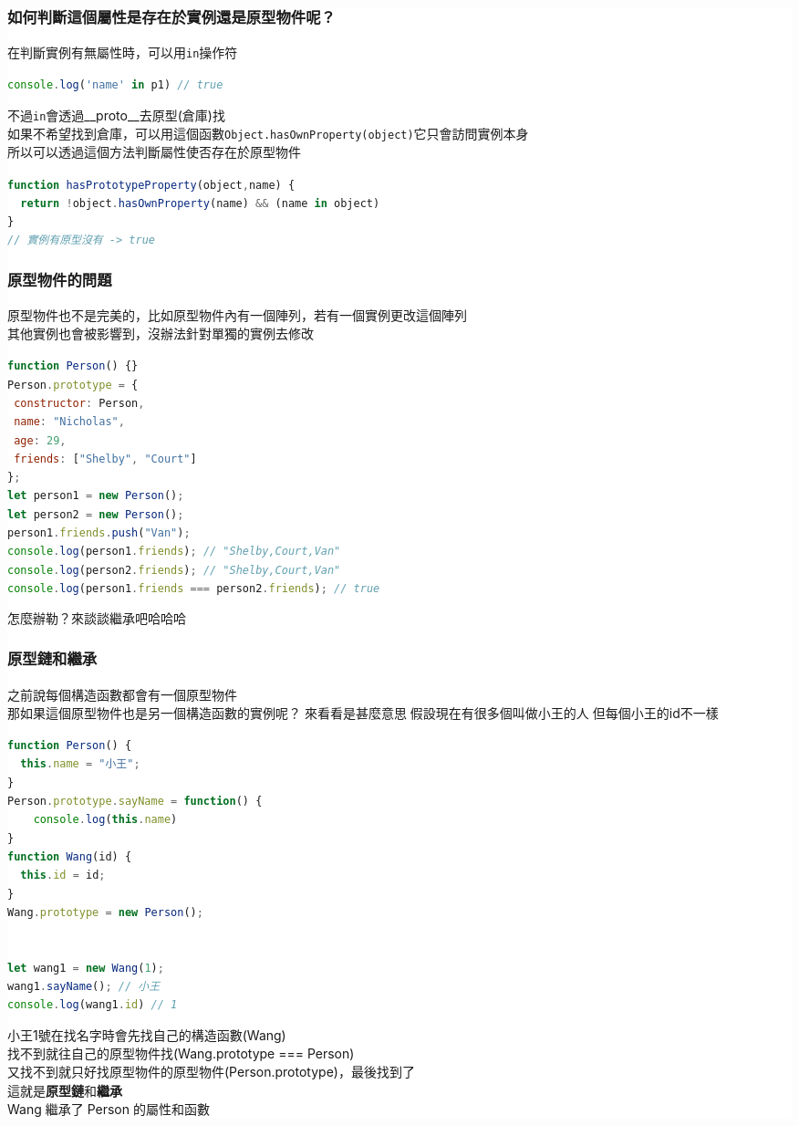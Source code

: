 ### 如何判斷這個屬性是存在於實例還是原型物件呢？
在判斷實例有無屬性時，可以用`in`操作符  
```js
console.log('name' in p1) // true
```
不過`in`會透過__proto__去原型(倉庫)找  
如果不希望找到倉庫，可以用這個函數`Object.hasOwnProperty(object)`它只會訪問實例本身  
所以可以透過這個方法判斷屬性使否存在於原型物件
```js
function hasPrototypeProperty(object,name) {
  return !object.hasOwnProperty(name) && (name in object)
}
// 實例有原型沒有 -> true
```
### 原型物件的問題
原型物件也不是完美的，比如原型物件內有一個陣列，若有一個實例更改這個陣列  
其他實例也會被影響到，沒辦法針對單獨的實例去修改
```js
function Person() {} 
Person.prototype = { 
 constructor: Person, 
 name: "Nicholas", 
 age: 29, 
 friends: ["Shelby", "Court"]
}; 
let person1 = new Person(); 
let person2 = new Person(); 
person1.friends.push("Van"); 
console.log(person1.friends); // "Shelby,Court,Van" 
console.log(person2.friends); // "Shelby,Court,Van" 
console.log(person1.friends === person2.friends); // true

```
怎麼辦勒？來談談繼承吧哈哈哈

### 原型鏈和繼承
之前說每個構造函數都會有一個原型物件  
那如果這個原型物件也是另一個構造函數的實例呢？ 來看看是甚麼意思 
假設現在有很多個叫做小王的人
但每個小王的id不一樣
```js
function Person() {
  this.name = "小王";
}
Person.prototype.sayName = function() {
    console.log(this.name)
}
function Wang(id) {
  this.id = id;
}
Wang.prototype = new Person();


let wang1 = new Wang(1);
wang1.sayName(); // 小王
console.log(wang1.id) // 1

```
小王1號在找名字時會先找自己的構造函數(Wang)  
找不到就往自己的原型物件找(Wang.prototype === Person)  
又找不到就只好找原型物件的原型物件(Person.prototype)，最後找到了  
這就是**原型鏈**和**繼承**  
Wang 繼承了 Person 的屬性和函數
